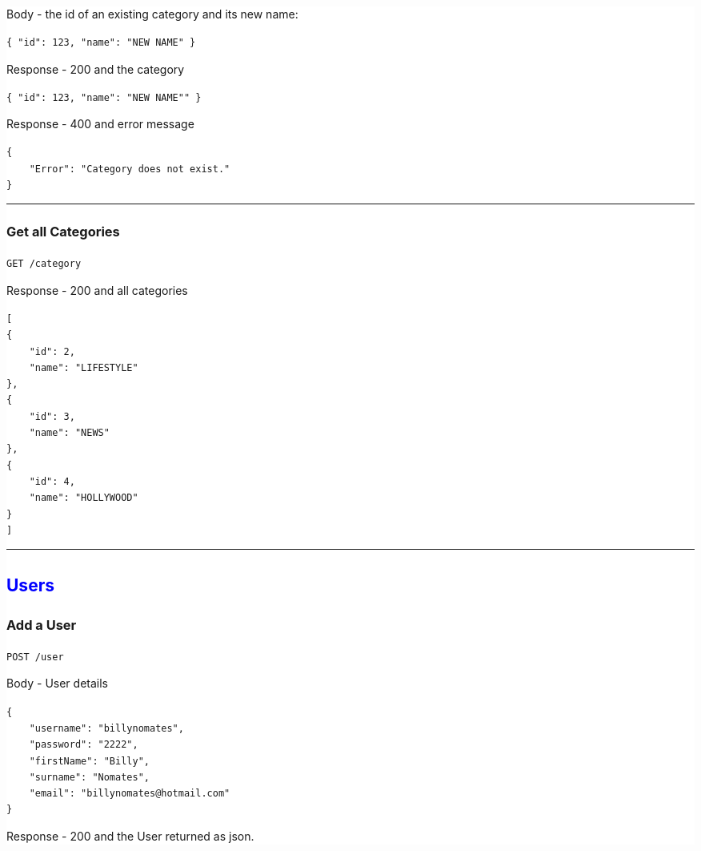 Body - the id of an existing category and its new name:

    { "id": 123, "name": "NEW NAME" }

Response - 200 and the category

    { "id": 123, "name": "NEW NAME"" }

Response - 400 and error message

    {
        "Error": "Category does not exist."
    }

---


### Get all Categories
`GET /category`

Response - 200 and all categories

    [
    {
        "id": 2,
        "name": "LIFESTYLE"
    },
    {
        "id": 3,
        "name": "NEWS"
    },
    {
        "id": 4,
        "name": "HOLLYWOOD"
    }
    ]

---

## <p style="color:blue">Users
### Add a User
`POST /user`

Body - User details

    {
        "username": "billynomates",
        "password": "2222",
        "firstName": "Billy",
        "surname": "Nomates",
        "email": "billynomates@hotmail.com"
    }

Response - 200 and the User returned as json.
